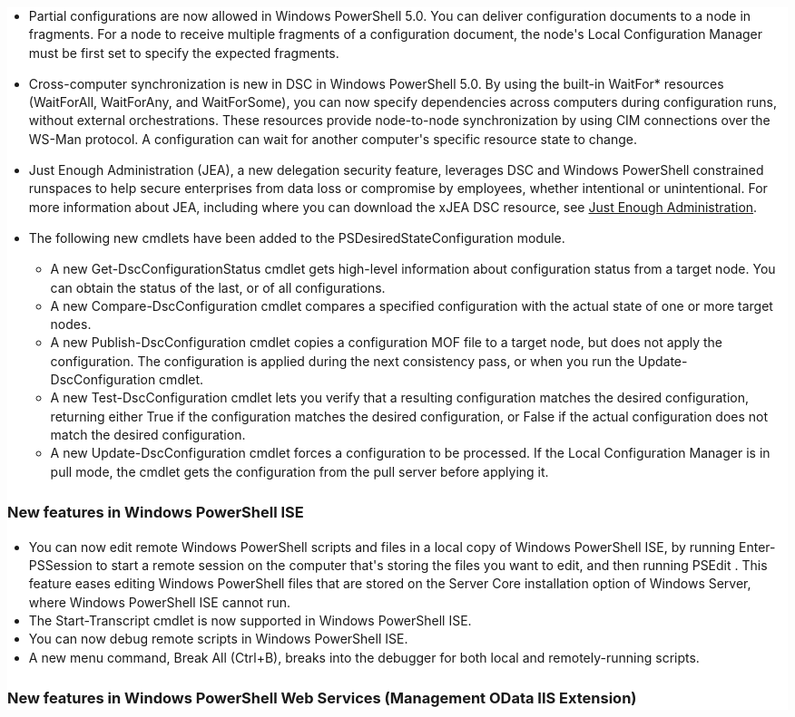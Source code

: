 - Partial configurations are now allowed in Windows PowerShell 5.0. You can
  deliver configuration documents to a node in fragments. For a node to
  receive multiple fragments of a configuration document, the node's Local
  Configuration Manager must be first set to specify the expected fragments.

- Cross-computer synchronization is new in DSC in Windows PowerShell 5.0. By
  using the built-in WaitFor* resources (WaitForAll, WaitForAny, and
  WaitForSome), you can now specify dependencies across computers during
  configuration runs, without external orchestrations. These resources provide
  node-to-node synchronization by using CIM connections over the WS-Man
  protocol. A configuration can wait for another computer's specific resource
  state to change.

- Just Enough Administration (JEA), a new delegation security feature,
  leverages DSC and Windows PowerShell constrained runspaces to help secure
  enterprises from data loss or compromise by employees, whether intentional
  or unintentional. For more information about JEA, including where you can
  download the xJEA DSC resource, see [Just Enough Administration](/powershell/jea/overview).

- The following new cmdlets have been added to the PSDesiredStateConfiguration
  module.
  - A new Get-DscConfigurationStatus cmdlet gets high-level information about
    configuration status from a target node. You can obtain the status of the
    last, or of all configurations.
  - A new Compare-DscConfiguration cmdlet compares a specified configuration
    with the actual state of one or more target nodes.
  - A new Publish-DscConfiguration cmdlet copies a configuration MOF file to a
    target node, but does not apply the configuration. The configuration is
    applied during the next consistency pass, or when you run the
    Update-DscConfiguration cmdlet.
  - A new Test-DscConfiguration cmdlet lets you verify that a resulting
    configuration matches the desired configuration, returning either True if
    the configuration matches the desired configuration, or False if the actual
    configuration does not match the desired configuration.
  - A new Update-DscConfiguration cmdlet forces a configuration to be
    processed. If the Local Configuration Manager is in pull mode, the cmdlet
    gets the configuration from the pull server before applying it.

### New features in Windows PowerShell ISE

- You can now edit remote Windows PowerShell scripts and files in a local copy
  of Windows PowerShell ISE, by running Enter-PSSession to start a remote
  session on the computer that's storing the files you want to edit, and then
  running PSEdit <path and file name on the remote computer>. This feature eases
  editing Windows PowerShell files that are stored on the Server Core
  installation option of Windows Server, where Windows PowerShell ISE cannot
  run.
- The Start-Transcript cmdlet is now supported in Windows PowerShell ISE.
- You can now debug remote scripts in Windows PowerShell ISE.
- A new menu command, Break All (Ctrl+B), breaks into the debugger for both
  local and remotely-running scripts.

### New features in Windows PowerShell Web Services (Management OData IIS Extension)
